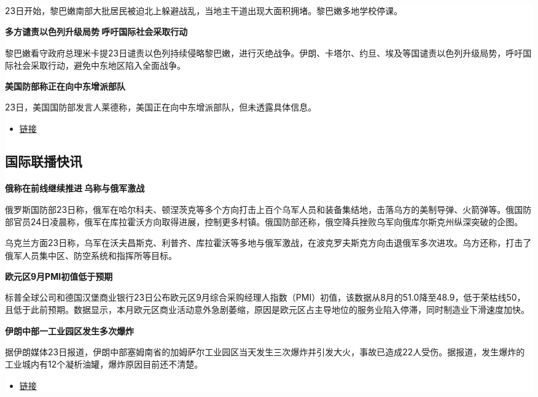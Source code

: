 23日开始，黎巴嫩南部大批居民被迫北上躲避战乱，当地主干道出现大面积拥堵。黎巴嫩多地学校停课。

**多方谴责以色列升级局势 呼吁国际社会采取行动**

黎巴嫩看守政府总理米卡提23日谴责以色列持续侵略黎巴嫩，进行灭绝战争。伊朗、卡塔尔、约旦、埃及等国谴责以色列升级局势，呼吁国际社会采取行动，避免中东地区陷入全面战争。

**美国防部称正在向中东增派部队**

23日，美国国防部发言人莱德称，美国正在向中东增派部队，但未透露具体信息。

- [链接](https://tv.cctv.com/2024/09/24/VIDEHXX4Hjozo0CfFfJVdYZv240924.shtml)

## 国际联播快讯

**俄称在前线继续推进 乌称与俄军激战**

俄罗斯国防部23日称，俄军在哈尔科夫、顿涅茨克等多个方向打击上百个乌军人员和装备集结地，击落乌方的美制导弹、火箭弹等。俄国防部官员24日凌晨称，俄军在库拉霍沃方向取得进展，控制更多村镇。俄国防部还称，俄空降兵挫败乌军向俄库尔斯克州纵深突破的企图。

乌克兰方面23日称，乌军在沃夫昌斯克、利普齐、库拉霍沃等多地与俄军激战，在波克罗夫斯克方向击退俄军多次进攻。乌方还称，打击了俄军人员集中区、防空系统和指挥所等目标。

**欧元区9月PMI初值低于预期**

标普全球公司和德国汉堡商业银行23日公布欧元区9月综合采购经理人指数（PMI）初值，该数据从8月的51.0降至48.9，低于荣枯线50，且低于此前预期。数据显示，本月欧元区商业活动意外急剧萎缩，原因是欧元区占主导地位的服务业陷入停滞，同时制造业下滑速度加快。

**伊朗中部一工业园区发生多次爆炸**

据伊朗媒体23日报道，伊朗中部塞姆南省的加姆萨尔工业园区当天发生三次爆炸并引发大火，事故已造成22人受伤。据报道，发生爆炸的工业城内有12个凝析油罐，爆炸原因目前还不清楚。

- [链接](https://tv.cctv.com/2024/09/24/VIDE9nVjmk3ZpSxXH29eKNYE240924.shtml)
